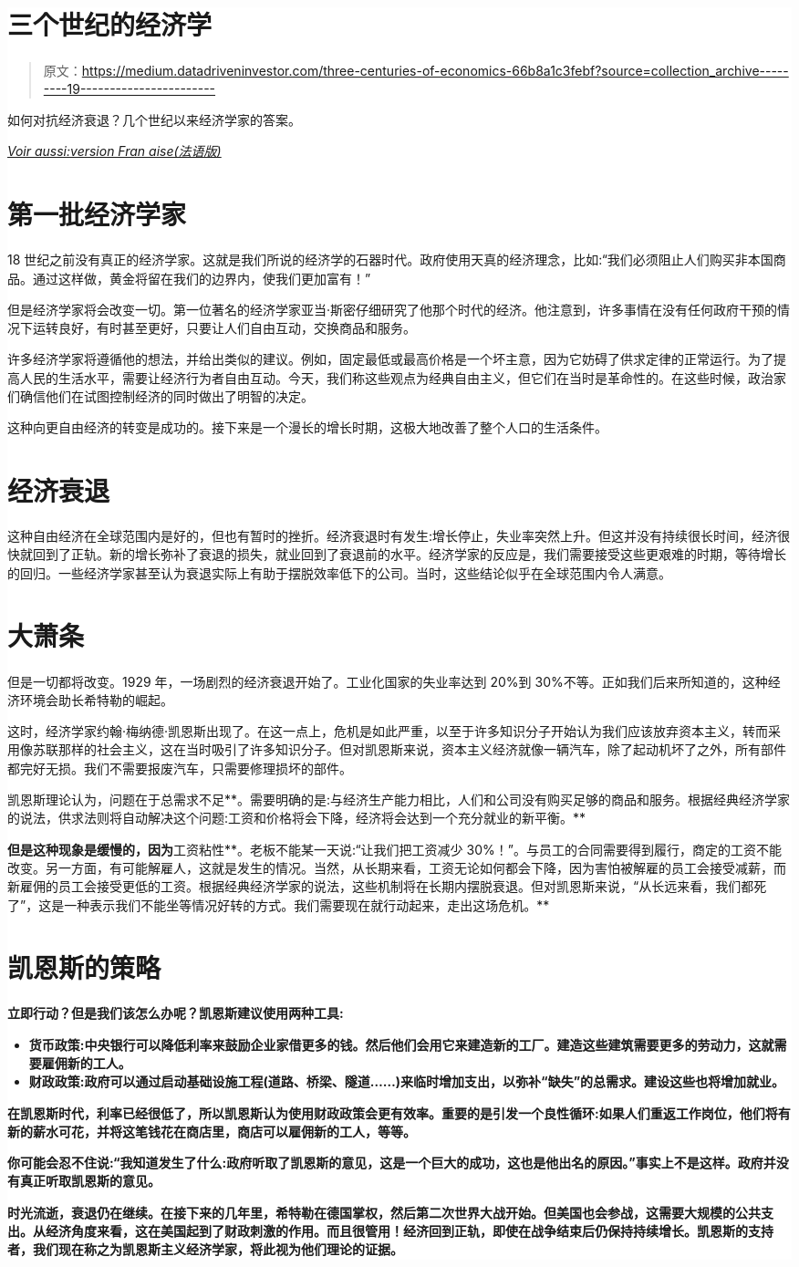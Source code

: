 # 三个世纪的经济学

> 原文：<https://medium.datadriveninvestor.com/three-centuries-of-economics-66b8a1c3febf?source=collection_archive---------19----------------------->

如何对抗经济衰退？几个世纪以来经济学家的答案。

[*Voir aussi:version Fran aise(法语版)*](https://www.blog.almacha.org/post/trois-si%C3%A8cles-de-science-%C3%A9conomique)

# 第一批经济学家

18 世纪之前没有真正的经济学家。这就是我们所说的经济学的石器时代。政府使用天真的经济理念，比如:“我们必须阻止人们购买非本国商品。通过这样做，黄金将留在我们的边界内，使我们更加富有！”

但是经济学家将会改变一切。第一位著名的经济学家亚当·斯密仔细研究了他那个时代的经济。他注意到，许多事情在没有任何政府干预的情况下运转良好，有时甚至更好，只要让人们自由互动，交换商品和服务。

许多经济学家将遵循他的想法，并给出类似的建议。例如，固定最低或最高价格是一个坏主意，因为它妨碍了供求定律的正常运行。为了提高人民的生活水平，需要让经济行为者自由互动。今天，我们称这些观点为经典自由主义，但它们在当时是革命性的。在这些时候，政治家们确信他们在试图控制经济的同时做出了明智的决定。

这种向更自由经济的转变是成功的。接下来是一个漫长的增长时期，这极大地改善了整个人口的生活条件。

# 经济衰退

这种自由经济在全球范围内是好的，但也有暂时的挫折。经济衰退时有发生:增长停止，失业率突然上升。但这并没有持续很长时间，经济很快就回到了正轨。新的增长弥补了衰退的损失，就业回到了衰退前的水平。经济学家的反应是，我们需要接受这些更艰难的时期，等待增长的回归。一些经济学家甚至认为衰退实际上有助于摆脱效率低下的公司。当时，这些结论似乎在全球范围内令人满意。

# 大萧条

但是一切都将改变。1929 年，一场剧烈的经济衰退开始了。工业化国家的失业率达到 20%到 30%不等。正如我们后来所知道的，这种经济环境会助长希特勒的崛起。

这时，经济学家约翰·梅纳德·凯恩斯出现了。在这一点上，危机是如此严重，以至于许多知识分子开始认为我们应该放弃资本主义，转而采用像苏联那样的社会主义，这在当时吸引了许多知识分子。但对凯恩斯来说，资本主义经济就像一辆汽车，除了起动机坏了之外，所有部件都完好无损。我们不需要报废汽车，只需要修理损坏的部件。

凯恩斯理论认为，问题在于总需求不足**。需要明确的是:与经济生产能力相比，人们和公司没有购买足够的商品和服务。根据经典经济学家的说法，供求法则将自动解决这个问题:工资和价格将会下降，经济将会达到一个充分就业的新平衡。**

**但是这种现象是缓慢的，因为**工资粘性**。老板不能某一天说:“让我们把工资减少 30%！”。与员工的合同需要得到履行，商定的工资不能改变。另一方面，有可能解雇人，这就是发生的情况。当然，从长期来看，工资无论如何都会下降，因为害怕被解雇的员工会接受减薪，而新雇佣的员工会接受更低的工资。根据经典经济学家的说法，这些机制将在长期内摆脱衰退。但对凯恩斯来说，“从长远来看，我们都死了”，这是一种表示我们不能坐等情况好转的方式。我们需要现在就行动起来，走出这场危机。**

# **凯恩斯的策略**

**立即行动？但是我们该怎么办呢？凯恩斯建议使用两种工具:**

*   **货币政策:中央银行可以降低利率来鼓励企业家借更多的钱。然后他们会用它来建造新的工厂。建造这些建筑需要更多的劳动力，这就需要雇佣新的工人。**
*   **财政政策:政府可以通过启动基础设施工程(道路、桥梁、隧道……)来临时增加支出，以弥补“缺失”的总需求。建设这些也将增加就业。**

**在凯恩斯时代，利率已经很低了，所以凯恩斯认为使用财政政策会更有效率。重要的是引发一个良性循环:如果人们重返工作岗位，他们将有新的薪水可花，并将这笔钱花在商店里，商店可以雇佣新的工人，等等。**

**你可能会忍不住说:“我知道发生了什么:政府听取了凯恩斯的意见，这是一个巨大的成功，这也是他出名的原因。”事实上不是这样。政府并没有真正听取凯恩斯的意见。**

**时光流逝，衰退仍在继续。在接下来的几年里，希特勒在德国掌权，然后第二次世界大战开始。但美国也会参战，这需要大规模的公共支出。从经济角度来看，这在美国起到了财政刺激的作用。而且很管用！经济回到正轨，即使在战争结束后仍保持持续增长。凯恩斯的支持者，我们现在称之为凯恩斯主义经济学家，将此视为他们理论的证据。**
